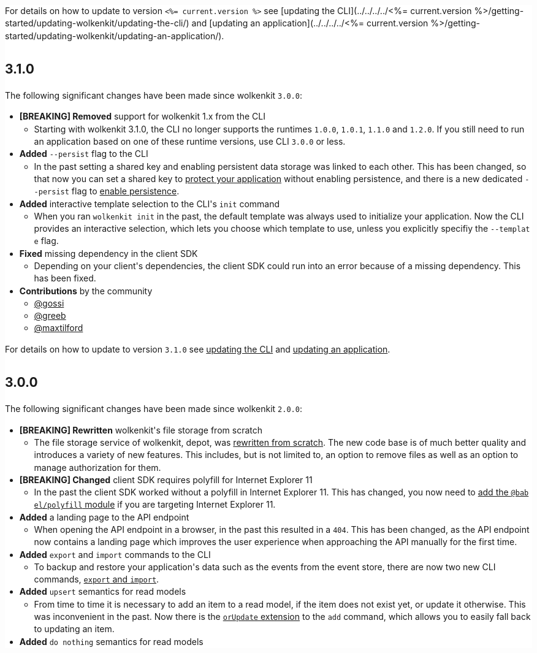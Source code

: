 For details on how to update to version `<%= current.version %>` see [updating the CLI](../../../../<%= current.version %>/getting-started/updating-wolkenkit/updating-the-cli/) and [updating an application](../../../../<%= current.version %>/getting-started/updating-wolkenkit/updating-an-application/).

## 3.1.0

The following significant changes have been made since wolkenkit `3.0.0`:

- **[BREAKING] Removed** support for wolkenkit 1.x from the CLI
  - Starting with wolkenkit 3.1.0, the CLI no longer supports the runtimes `1.0.0`, `1.0.1`, `1.1.0` and `1.2.0`. If you still need to run an application based on one of these runtime versions, use CLI `3.0.0` or less.
- **Added** `--persist` flag to the CLI
  - In the past setting a shared key and enabling persistent data storage was linked to each other. This has been changed, so that now you can set a shared key to [protect your application](../../../../latest/reference/using-the-cli/protecting-an-application/) without enabling persistence, and there is a new dedicated `--persist` flag to [enable persistence](../../../../latest/reference/using-the-cli/storing-data-permanently/).
- **Added** interactive template selection to the CLI's `init` command
  - When you ran `wolkenkit init` in the past, the default template was always used to initialize your application. Now the CLI provides an interactive selection, which lets you choose which template to use, unless you explicitly specifiy the `--template` flag.
- **Fixed** missing dependency in the client SDK
  - Depending on your client's dependencies, the client SDK could run into an error because of a missing dependency. This has been fixed.
- **Contributions** by the community
  - [@gossi](https://github.com/gossi)
  - [@greeb](https://github.com/greeb)
  - [@maxtilford](https://github.com/maxtilford)

For details on how to update to version `3.1.0` see [updating the CLI](../../../../3.1.0/getting-started/updating-wolkenkit/updating-the-cli/) and [updating an application](../../../../3.1.0/getting-started/updating-wolkenkit/updating-an-application/).

## 3.0.0

The following significant changes have been made since wolkenkit `2.0.0`:

- **[BREAKING] Rewritten** wolkenkit's file storage from scratch
  - The file storage service of wolkenkit, depot, was [rewritten from scratch](../../../../3.0.0/reference/storing-large-files/accessing-file-storage/). The new code base is of much better quality and introduces a variety of new features. This includes, but is not limited to, an option to remove files as well as an option to manage authorization for them.
- **[BREAKING] Changed** client SDK requires polyfill for Internet Explorer 11
  - In the past the client SDK worked without a polyfill in Internet Explorer 11. This has changed, you now need to [add the `@babel/polyfill` module](../../../../3.0.0/reference/building-a-client/connecting-to-an-application/#installing-the-sdk) if you are targeting Internet Explorer 11.
- **Added** a landing page to the API endpoint
  - When opening the API endpoint in a browser, in the past this resulted in a `404`. This has been changed, as the API endpoint now contains a landing page which improves the user experience when approaching the API manually for the first time.
- **Added** `export` and `import` commands to the CLI
  - To backup and restore your application's data such as the events from the event store, there are now two new CLI commands, [`export` and `import`](../../../../3.0.0/reference/using-the-cli/exporting-and-importing-data/).
- **Added** `upsert` semantics for read models
  - From time to time it is necessary to add an item to a read model, if the item does not exist yet, or update it otherwise. This was inconvenient in the past. Now there is the [`orUpdate` extension](../../../../3.0.0/reference/creating-the-read-model/defining-projections/#adding-or-updating-items) to the `add` command, which allows you to easily fall back to updating an item.
- **Added** `do nothing` semantics for read models